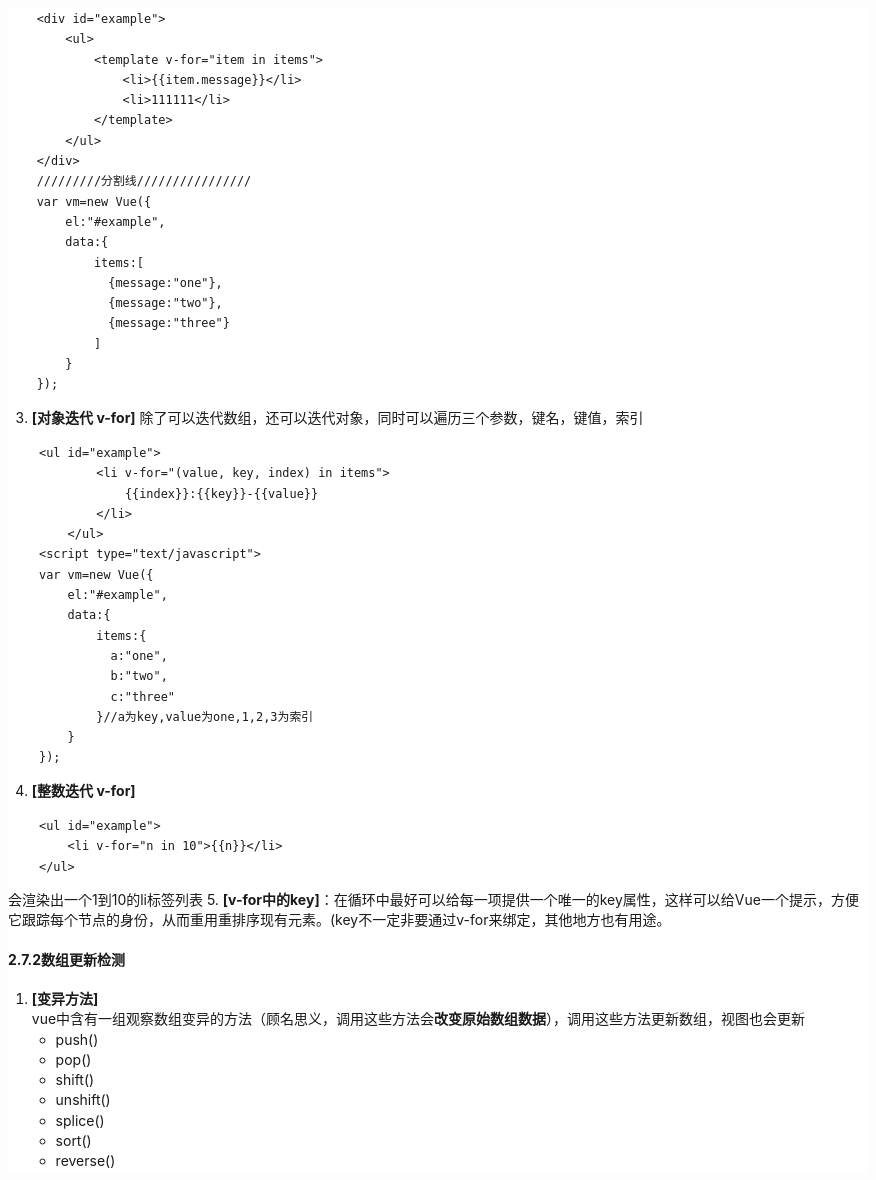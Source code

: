 		<div id="example">
		    <ul>
		        <template v-for="item in items">
		            <li>{{item.message}}</li>
                    <li>111111</li>
		        </template>
		    </ul>
		</div>
		/////////分割线////////////////
		var vm=new Vue({
			el:"#example",
			data:{
				items:[
		          {message:"one"},
		          {message:"two"},
		          {message:"three"}
				]
			}
		});
3. **[对象迭代 v-for]**
除了可以迭代数组，还可以迭代对象，同时可以遍历三个参数，键名，键值，索引

		<ul id="example">
		        <li v-for="(value, key, index) in items">
		            {{index}}:{{key}}-{{value}}
		        </li>
		    </ul>
		<script type="text/javascript">
		var vm=new Vue({
			el:"#example",
			data:{
				items:{
			      a:"one",
			      b:"two",
			      c:"three"
		    	}//a为key,value为one,1,2,3为索引
			}
		});
4. **[整数迭代 v-for]**

		<ul id="example">
			<li v-for="n in 10">{{n}}</li>
		</ul>
会渲染出一个1到10的li标签列表
5. **[v-for中的key]**：在循环中最好可以给每一项提供一个唯一的key属性，这样可以给Vue一个提示，方便它跟踪每个节点的身份，从而重用重排序现有元素。(key不一定非要通过v-for来绑定，其他地方也有用途。

<div></div>

#### 2.7.2数组更新检测
1. **[变异方法]**  
vue中含有一组观察数组变异的方法（顾名思义，调用这些方法会**改变原始数组数据**），调用这些方法更新数组，视图也会更新
	- push()
	- pop()
	- shift()
	- unshift()
	- splice()
	- sort()
	- reverse()  
	